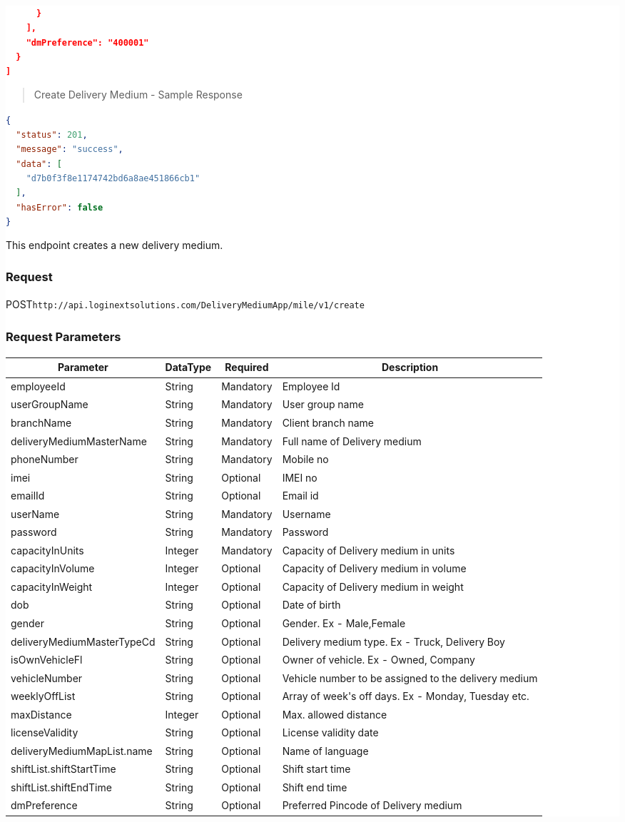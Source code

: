 ```json
      }
    ],
    "dmPreference": "400001"
  }
]
```

> Create Delivery Medium - Sample Response

```json
{
  "status": 201,
  "message": "success",
  "data": [
    "d7b0f3f8e1174742bd6a8ae451866cb1"
  ],
  "hasError": false
}

```

This endpoint creates a new delivery medium.

### Request

<span class="post">POST</span>`http://api.loginextsolutions.com/DeliveryMediumApp/mile/v1/create`


### Request Parameters

Parameter | DataType |  Required | Description
-----------|-------|------- | ----------
employeeId | String | Mandatory | Employee Id
userGroupName | String | Mandatory | User group name
branchName | String | Mandatory | Client branch name
deliveryMediumMasterName | String |Mandatory | Full name of Delivery medium
phoneNumber | String | Mandatory | Mobile no
imei | String |Optional | IMEI no
emailId | String | Optional | Email id
userName | String | Mandatory | Username
password | String | Mandatory | Password
capacityInUnits | Integer | Mandatory | Capacity of Delivery medium in units
capacityInVolume | Integer | Optional | Capacity of Delivery medium in volume
capacityInWeight | Integer |Optional | Capacity of Delivery medium in weight
dob | String | Optional | Date of birth
gender | String |Optional | Gender. Ex - Male,Female
deliveryMediumMasterTypeCd | String |Optional | Delivery medium type. Ex - Truck, Delivery Boy
isOwnVehicleFl | String |Optional | Owner of vehicle. Ex - Owned, Company
vehicleNumber | String | Optional | Vehicle number to be assigned to the delivery medium
weeklyOffList  | String |Optional | Array of week's off days. Ex - Monday, Tuesday etc.
maxDistance | Integer |Optional | Max. allowed distance
licenseValidity | String |Optional | License validity date
deliveryMediumMapList.name | String | Optional | Name of language
shiftList.shiftStartTime  | String |Optional | Shift start time
shiftList.shiftEndTime  | String |Optional | Shift end time
dmPreference  | String | Optional | Preferred Pincode of Delivery medium
